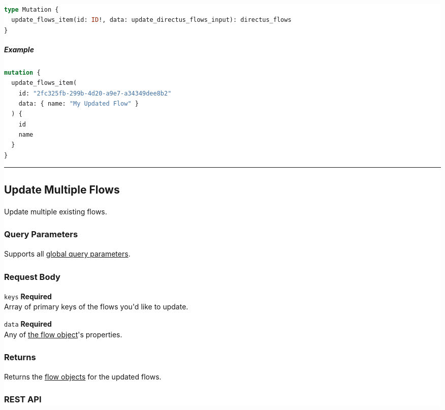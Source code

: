 ```graphql
type Mutation {
  update_flows_item(id: ID!, data: update_directus_flows_input): directus_flows
}
```

##### Example

```graphql
mutation {
  update_flows_item(
    id: "2fc325fb-299b-4d20-a9e7-a34349dee8b2"
    data: { name: "My Updated Flow" }
  ) {
    id
    name
  }
}
```

</div>
</div>

---

## Update Multiple Flows

Update multiple existing flows.

<div class="two-up">
<div class="left">

### Query Parameters

Supports all [global query parameters](/reference/query).

### Request Body

<div class="definitions">

`keys` **Required**\
Array of primary keys of the flows you'd like to update.

`data` **Required**\
Any of [the flow object](#the-flow-object)'s properties.

</div>

### Returns

Returns the [flow objects](#the-flow-object) for the updated flows.

</div>
<div class="right">

### REST API
